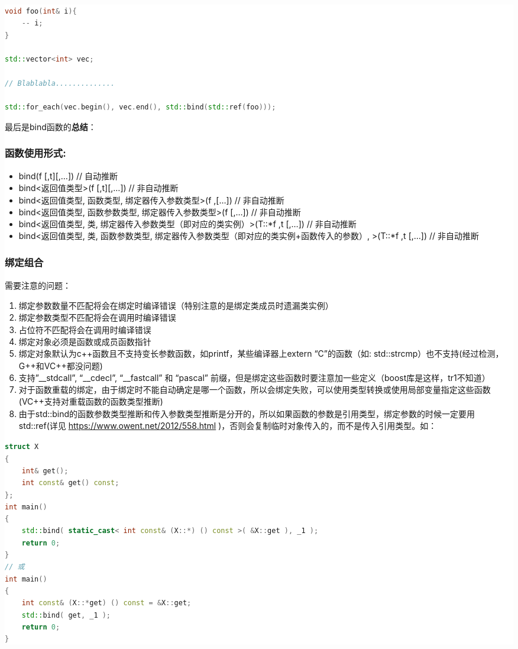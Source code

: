 ```cpp
void foo(int& i){
    -- i;
}

std::vector<int> vec;

// Blablabla..............

std::for_each(vec.begin(), vec.end(), std::bind(std::ref(foo)));
```

最后是bind函数的**总结**：
 
### 函数使用形式:

+ bind(f [,t][,…])                                                                                              // 自动推断
+ bind<返回值类型>(f [,t][,…])                                                                                  // 非自动推断
+ bind<返回值类型, 函数类型, 绑定器传入参数类型>(f ,[…])                                                        // 非自动推断
+ bind<返回值类型, 函数参数类型, 绑定器传入参数类型>(f [,…])                                                    // 非自动推断
+ bind<返回值类型, 类, 绑定器传入参数类型（即对应的类实例）>(T::*f ,t [,…])                                     // 非自动推断
+ bind<返回值类型, 类, 函数参数类型, 绑定器传入参数类型（即对应的类实例+函数传入的参数）, >(T::*f ,t [,…])  // 非自动推断
 
### 绑定组合
 
需要注意的问题：

1. 绑定参数数量不匹配将会在绑定时编译错误（特别注意的是绑定类成员时遗漏类实例）
2. 绑定参数类型不匹配将会在调用时编译错误
3. 占位符不匹配将会在调用时编译错误
4. 绑定对象必须是函数或成员函数指针
5. 绑定对象默认为c++函数且不支持变长参数函数，如printf，某些编译器上extern “C”的函数（如: std::strcmp）也不支持(经过检测，G++和VC++都没问题)
6. 支持”__stdcall”, “__cdecl”, “__fastcall” 和 “pascal” 前缀，但是绑定这些函数时要注意加一些定义（boost库是这样，tr1不知道）
7. 对于函数重载的绑定，由于绑定时不能自动确定是哪一个函数，所以会绑定失败，可以使用类型转换或使用局部变量指定这些函数(VC++支持对重载函数的函数类型推断)
8.  由于std::bind的函数参数类型推断和传入参数类型推断是分开的，所以如果函数的参数是引用类型，绑定参数的时候一定要用std::ref(详见 https://www.owent.net/2012/558.html )，否则会复制临时对象传入的，而不是传入引用类型。如：
```cpp
struct X
{
    int& get();
    int const& get() const;
};
int main()
{
    std::bind( static_cast< int const& (X::*) () const >( &X::get ), _1 );
    return 0;
}
// 或
int main()
{
    int const& (X::*get) () const = &X::get;
    std::bind( get, _1 );
    return 0;
}
```
